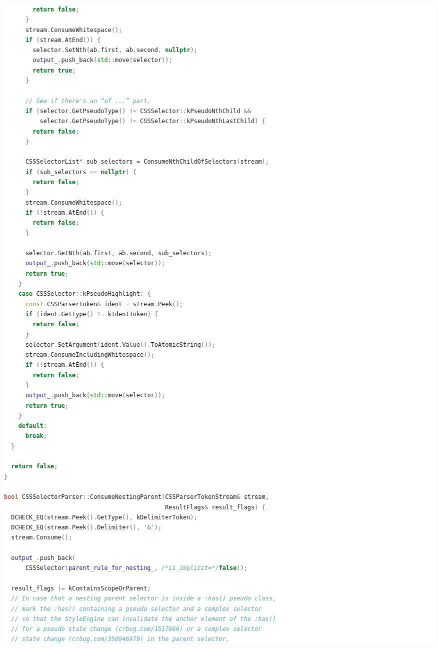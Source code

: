 ```cpp
        return false;
      }
      stream.ConsumeWhitespace();
      if (stream.AtEnd()) {
        selector.SetNth(ab.first, ab.second, nullptr);
        output_.push_back(std::move(selector));
        return true;
      }

      // See if there's an “of ...” part.
      if (selector.GetPseudoType() != CSSSelector::kPseudoNthChild &&
          selector.GetPseudoType() != CSSSelector::kPseudoNthLastChild) {
        return false;
      }

      CSSSelectorList* sub_selectors = ConsumeNthChildOfSelectors(stream);
      if (sub_selectors == nullptr) {
        return false;
      }
      stream.ConsumeWhitespace();
      if (!stream.AtEnd()) {
        return false;
      }

      selector.SetNth(ab.first, ab.second, sub_selectors);
      output_.push_back(std::move(selector));
      return true;
    }
    case CSSSelector::kPseudoHighlight: {
      const CSSParserToken& ident = stream.Peek();
      if (ident.GetType() != kIdentToken) {
        return false;
      }
      selector.SetArgument(ident.Value().ToAtomicString());
      stream.ConsumeIncludingWhitespace();
      if (!stream.AtEnd()) {
        return false;
      }
      output_.push_back(std::move(selector));
      return true;
    }
    default:
      break;
  }

  return false;
}

bool CSSSelectorParser::ConsumeNestingParent(CSSParserTokenStream& stream,
                                             ResultFlags& result_flags) {
  DCHECK_EQ(stream.Peek().GetType(), kDelimiterToken);
  DCHECK_EQ(stream.Peek().Delimiter(), '&');
  stream.Consume();

  output_.push_back(
      CSSSelector(parent_rule_for_nesting_, /*is_implicit=*/false));

  result_flags |= kContainsScopeOrParent;
  // In case that a nesting parent selector is inside a :has() pseudo class,
  // mark the :has() containing a pseudo selector and a complex selector
  // so that the StyleEngine can invalidate the anchor element of the :has()
  // for a pseudo state change (crbug.com/1517866) or a complex selector
  // state change (crbug.com/350946979) in the parent selector.
```